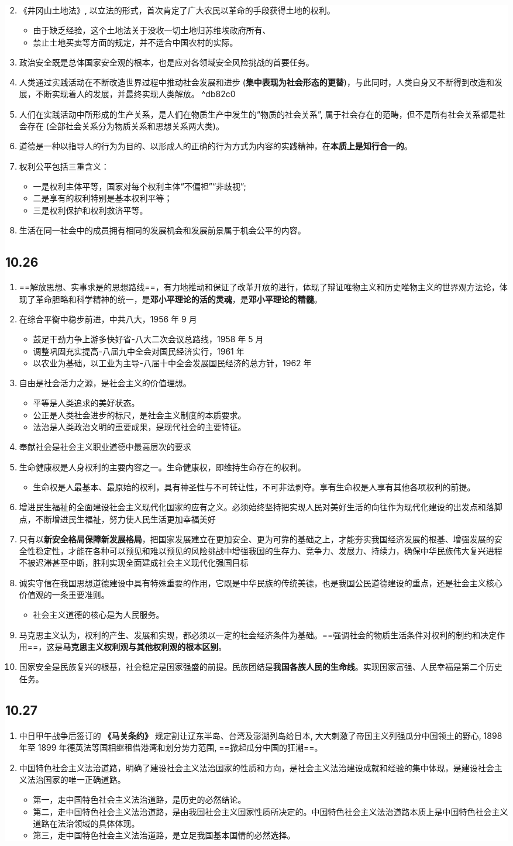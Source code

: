 2. 《井冈山土地法》, 以立法的形式，首次肯定了广大农民以革命的手段获得土地的权利。
    - 由于缺乏经验，这个土地法关于没收一切土地归苏维埃政府所有、
    - 禁止土地买卖等方面的规定，并不适合中国农村的实际。

3. 政治安全既是总体国家安全观的根本，也是应对各领域安全风险挑战的首要任务。

4. 人类通过实践活动在不断改造世界过程中推动社会发展和进步 (**集中表现为社会形态的更替**)，与此同时，人类自身又不断得到改造和发展，不断实现着人的发展，并最终实现人类解放。
 ^db82c0
5. 人们在实践活动中所形成的生产关系，是人们在物质生产中发生的“物质的社会关系”, 属于社会存在的范畴，但不是所有社会关系都是社会存在 (全部社会关系分为物质关系和思想关系两大类)。

6. 道德是一种以指导人的行为为目的、以形成人的正确的行为方式为内容的实践精神，在**本质上是知行合一的**。

7. 权利公平包括三重含义：
    - 一是权利主体平等，国家对每个权利主体“不偏袒”“非歧视”; 
    - 二是享有的权利特别是基本权利平等；
    - 三是权利保护和权利救济平等。

8. 生活在同一社会中的成员拥有相同的发展机会和发展前景属于机会公平的内容。

## 10.26
1. ==解放思想、实事求是的思想路线==，有力地推动和保证了改革开放的进行，体现了辩证唯物主义和历史唯物主义的世界观方法论，体现了革命胆略和科学精神的统一，是**邓小平理论的活的灵魂**，是**邓小平理论的精髓**。

2. 在综合平衡中稳步前进，中共八大，1956 年 9 月
    - 鼓足干劲力争上游多快好省-八大二次会议总路线，1958 年 5 月
    - 调整巩固充实提高-八届九中全会对国民经济实行，1961 年
    - 以农业为基础，以工业为主导-八届十中全会发展国民经济的总方针，1962 年

3. 自由是社会活力之源，是社会主义的价值理想。
    - 平等是人类追求的美好状态。
    - 公正是人类社会进步的标尺，是社会主义制度的本质要求。
    - 法治是人类政治文明的重要成果，是现代社会的主要特征。

4. 奉献社会是社会主义职业道德中最高层次的要求

5. 生命健康权是人身权利的主要内容之一。生命健康权，即维持生命存在的权利。
    - 生命权是人最基本、最原始的权利，具有神圣性与不可转让性，不可非法剥夺。享有生命权是人享有其他各项权利的前提。

6. 增进民生福祉的全面建设社会主义现代化国家的应有之义。必须始终坚持把实现人民对美好生活的向往作为现代化建设的出发点和落脚点，不断增进民生福祉，努力使人民生活更加幸福美好

7. 只有以**新安全格局保障新发展格局**，把国家发展建立在更加安全、更为可靠的基础之上，才能夯实我国经济发展的根基、增强发展的安全性稳定性，才能在各种可以预见和难以预见的风险挑战中增强我国的生存力、竞争力、发展力、持续力，确保中华民族伟大复兴进程不被迟滞甚至中断，胜利实现全面建成社会主义现代化强国目标

8. 诚实守信在我国思想道德建设中具有特殊重要的作用，它既是中华民族的传统美德，也是我国公民道德建设的重点，还是社会主义核心价值观的一条重要准则。
    - 社会主义道德的核心是为人民服务。

9. 马克思主义认为，权利的产生、发展和实现，都必须以一定的社会经济条件为基础。==强调社会的物质生活条件对权利的制约和决定作用==，这是**马克思主义权利观与其他权利观的根本区别**。

10. 国家安全是民族复兴的根基，社会稳定是国家强盛的前提。民族团结是**我国各族人民的生命线**。实现国家富强、人民幸福是第二个历史任务。

## 10.27
1. 中日甲午战争后签订的 **《马关条约》** 规定割让辽东半岛、台湾及澎湖列岛给日本, 大大刺激了帝国主义列强瓜分中国领土的野心, 1898 年至 1899 年德英法等国相继租借港湾和划分势力范围, ==掀起瓜分中国的狂潮==。

2. 中国特色社会主义法治道路，明确了建设社会主义法治国家的性质和方向，是社会主义法治建设成就和经验的集中体现，是建设社会主义法治国家的唯一正确道路。
    - 第一，走中国特色社会主义法治道路，是历史的必然结论。
    - 第二，走中国特色社会主义法治道路，是由我国社会主义国家性质所决定的。中国特色社会主义法治道路本质上是中国特色社会主义道路在法治领域的具体体现。
    - 第三，走中国特色社会主义法治道路，是立足我国基本国情的必然选择。
